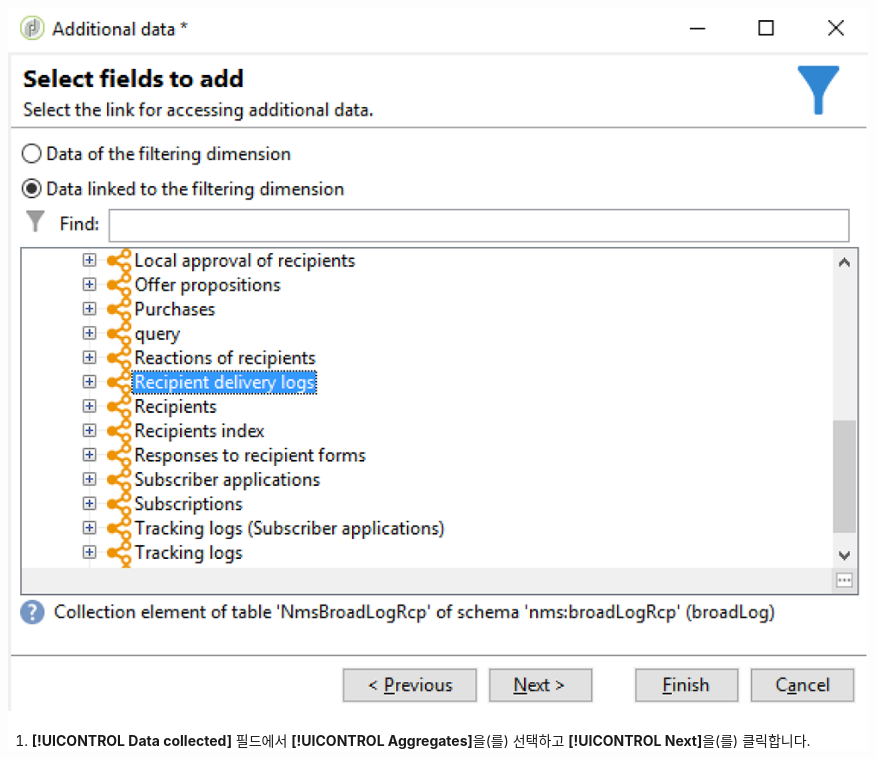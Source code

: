    ![](assets/acs_connect_query4.png)

1. **[!UICONTROL Data collected]** 필드에서 **[!UICONTROL Aggregates]**&#x200B;을(를) 선택하고 **[!UICONTROL Next]**&#x200B;을(를) 클릭합니다.
